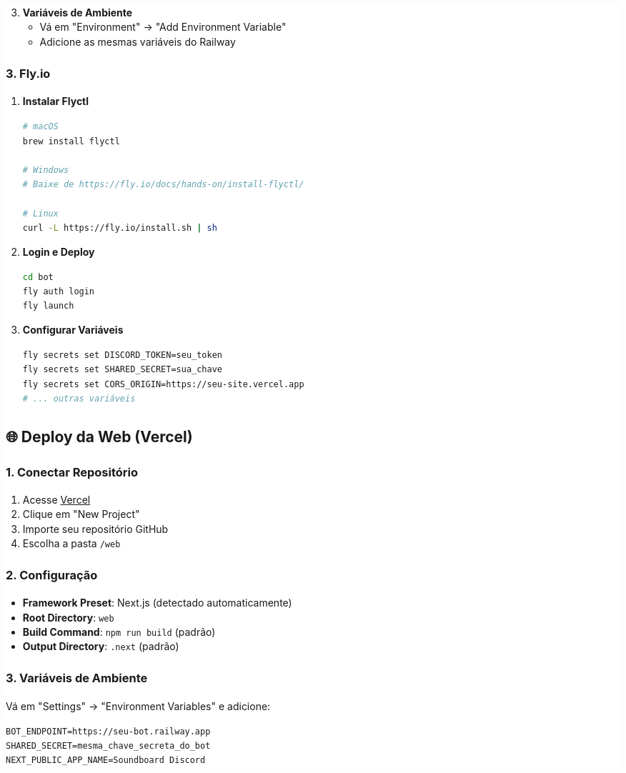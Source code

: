 3. **Variáveis de Ambiente**
   - Vá em "Environment" → "Add Environment Variable"
   - Adicione as mesmas variáveis do Railway

### 3. Fly.io

1. **Instalar Flyctl**
   ```bash
   # macOS
   brew install flyctl
   
   # Windows
   # Baixe de https://fly.io/docs/hands-on/install-flyctl/
   
   # Linux
   curl -L https://fly.io/install.sh | sh
   ```

2. **Login e Deploy**
   ```bash
   cd bot
   fly auth login
   fly launch
   ```

3. **Configurar Variáveis**
   ```bash
   fly secrets set DISCORD_TOKEN=seu_token
   fly secrets set SHARED_SECRET=sua_chave
   fly secrets set CORS_ORIGIN=https://seu-site.vercel.app
   # ... outras variáveis
   ```

## 🌐 Deploy da Web (Vercel)

### 1. Conectar Repositório

1. Acesse [Vercel](https://vercel.com)
2. Clique em "New Project"
3. Importe seu repositório GitHub
4. Escolha a pasta `/web`

### 2. Configuração

- **Framework Preset**: Next.js (detectado automaticamente)
- **Root Directory**: `web`
- **Build Command**: `npm run build` (padrão)
- **Output Directory**: `.next` (padrão)

### 3. Variáveis de Ambiente

Vá em "Settings" → "Environment Variables" e adicione:

```
BOT_ENDPOINT=https://seu-bot.railway.app
SHARED_SECRET=mesma_chave_secreta_do_bot
NEXT_PUBLIC_APP_NAME=Soundboard Discord
```
